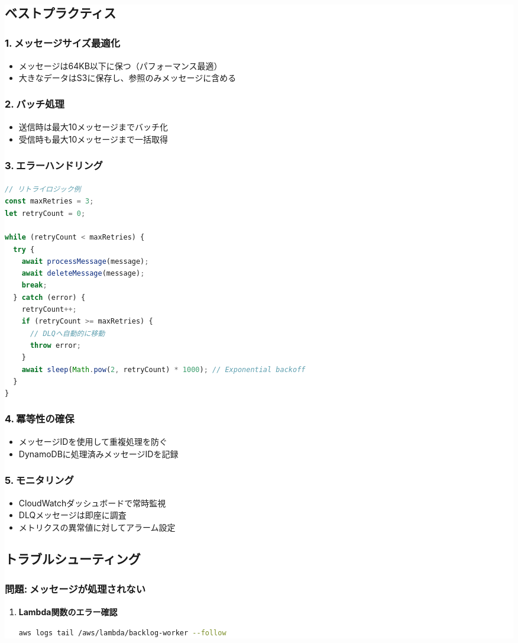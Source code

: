 ## ベストプラクティス

### 1. メッセージサイズ最適化
- メッセージは64KB以下に保つ（パフォーマンス最適）
- 大きなデータはS3に保存し、参照のみメッセージに含める

### 2. バッチ処理
- 送信時は最大10メッセージまでバッチ化
- 受信時も最大10メッセージまで一括取得

### 3. エラーハンドリング
```javascript
// リトライロジック例
const maxRetries = 3;
let retryCount = 0;

while (retryCount < maxRetries) {
  try {
    await processMessage(message);
    await deleteMessage(message);
    break;
  } catch (error) {
    retryCount++;
    if (retryCount >= maxRetries) {
      // DLQへ自動的に移動
      throw error;
    }
    await sleep(Math.pow(2, retryCount) * 1000); // Exponential backoff
  }
}
```

### 4. 冪等性の確保
- メッセージIDを使用して重複処理を防ぐ
- DynamoDBに処理済みメッセージIDを記録

### 5. モニタリング
- CloudWatchダッシュボードで常時監視
- DLQメッセージは即座に調査
- メトリクスの異常値に対してアラーム設定

## トラブルシューティング

### 問題: メッセージが処理されない
1. **Lambda関数のエラー確認**
   ```bash
   aws logs tail /aws/lambda/backlog-worker --follow
   ```
